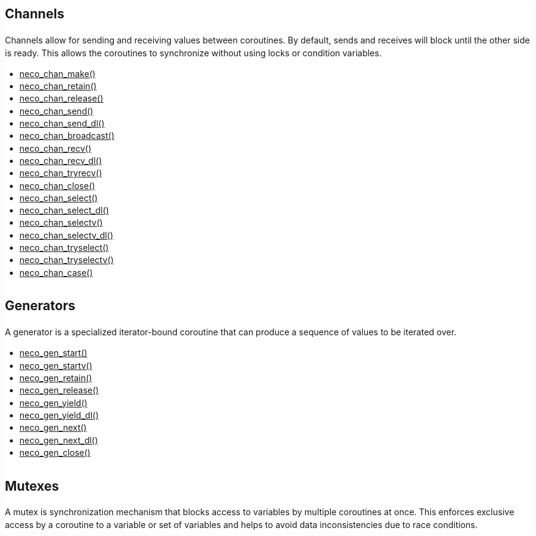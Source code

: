 
<a name='group___channels'></a>
## Channels

Channels allow for sending and receiving values between coroutines. By default, sends and receives will block until the other side is ready. This allows the coroutines to synchronize without using locks or condition variables. 



- [neco_chan_make()](#group___channels_1gad7f6dc81bcb94cd4a144daebabfc8c52)
- [neco_chan_retain()](#group___channels_1gab843bd5df882ec0aaa6cbd5083b9b721)
- [neco_chan_release()](#group___channels_1ga2808f4ad91d72f8ce57fa3c0a2d3fafb)
- [neco_chan_send()](#group___channels_1gaddc9839d4aba79e1d7a19c9bdc10a9a5)
- [neco_chan_send_dl()](#group___channels_1ga18583ad54f7e44bf8838ece1501e89be)
- [neco_chan_broadcast()](#group___channels_1ga4c5abf01d047840d3e637e2424fab06d)
- [neco_chan_recv()](#group___channels_1ga2f6bb94175df1adcb02fcff0ba607714)
- [neco_chan_recv_dl()](#group___channels_1ga5f0b70f0982b2e3e32278e158121a565)
- [neco_chan_tryrecv()](#group___channels_1gac6e63d29f8ab1a2ab2fa26e2b5ef4b0e)
- [neco_chan_close()](#group___channels_1ga0bcf858aef2c63b06262ce9613e8d436)
- [neco_chan_select()](#group___channels_1ga4422a483d68b1426026ba7c432647046)
- [neco_chan_select_dl()](#group___channels_1gab3afdfa2446b1a698a251ff4bfe05d07)
- [neco_chan_selectv()](#group___channels_1ga47f4559dca0426dce566a070ce77a324)
- [neco_chan_selectv_dl()](#group___channels_1gad55a1acfaa4035d68047b716a4cc22b4)
- [neco_chan_tryselect()](#group___channels_1ga3eef207727751d43f1b00258ff50003b)
- [neco_chan_tryselectv()](#group___channels_1ga9f29bd7474bbe176ae51a3c6959981c6)
- [neco_chan_case()](#group___channels_1ga9b94a8a90ecd46807add2ee9d45c2325)


<a name='group___generators'></a>
## Generators

A generator is a specialized iterator-bound coroutine that can produce a sequence of values to be iterated over. 



- [neco_gen_start()](#group___generators_1ga76747762182e1e4e09b875c050a78b78)
- [neco_gen_startv()](#group___generators_1ga007f921308ba7e35becc465cc756cae1)
- [neco_gen_retain()](#group___generators_1ga20fc0ad0de7d0665c399e628dd61ae8c)
- [neco_gen_release()](#group___generators_1ga23c2af17111c63566cb2b07a1a34ee84)
- [neco_gen_yield()](#group___generators_1gad7c3391c16f5552560484087cf75d7bc)
- [neco_gen_yield_dl()](#group___generators_1gafcbfd40e4aea60194aa64d33f892da65)
- [neco_gen_next()](#group___generators_1ga34283229abf0393bc05b720239f2c29b)
- [neco_gen_next_dl()](#group___generators_1gaaf4f60adae59dc293bc6ad48b525baf9)
- [neco_gen_close()](#group___generators_1gaf783371ccc65f5f50665a6aa3be60da4)


<a name='group___mutexes'></a>
## Mutexes

A mutex is synchronization mechanism that blocks access to variables by multiple coroutines at once. This enforces exclusive access by a coroutine to a variable or set of variables and helps to avoid data inconsistencies due to race conditions. 

